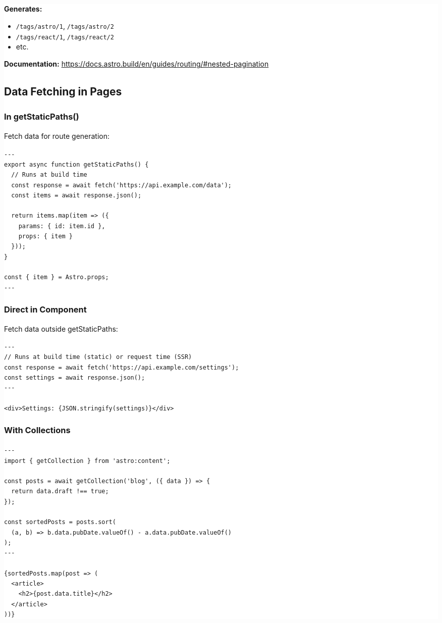 **Generates:**
- `/tags/astro/1`, `/tags/astro/2`
- `/tags/react/1`, `/tags/react/2`
- etc.

**Documentation:** https://docs.astro.build/en/guides/routing/#nested-pagination

## Data Fetching in Pages

### In getStaticPaths()

Fetch data for route generation:

```astro
---
export async function getStaticPaths() {
  // Runs at build time
  const response = await fetch('https://api.example.com/data');
  const items = await response.json();

  return items.map(item => ({
    params: { id: item.id },
    props: { item }
  }));
}

const { item } = Astro.props;
---
```

### Direct in Component

Fetch data outside getStaticPaths:

```astro
---
// Runs at build time (static) or request time (SSR)
const response = await fetch('https://api.example.com/settings');
const settings = await response.json();
---

<div>Settings: {JSON.stringify(settings)}</div>
```

### With Collections

```astro
---
import { getCollection } from 'astro:content';

const posts = await getCollection('blog', ({ data }) => {
  return data.draft !== true;
});

const sortedPosts = posts.sort(
  (a, b) => b.data.pubDate.valueOf() - a.data.pubDate.valueOf()
);
---

{sortedPosts.map(post => (
  <article>
    <h2>{post.data.title}</h2>
  </article>
))}
```
